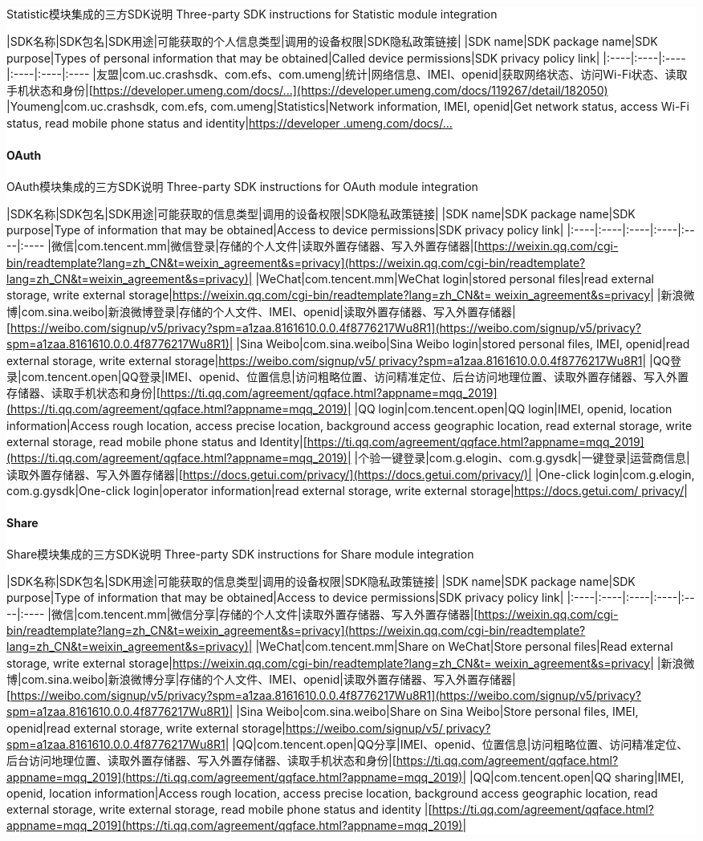 Statistic模块集成的三方SDK说明
Three-party SDK instructions for Statistic module integration

|SDK名称|SDK包名|SDK用途|可能获取的个人信息类型|调用的设备权限|SDK隐私政策链接|
|SDK name|SDK package name|SDK purpose|Types of personal information that may be obtained|Called device permissions|SDK privacy policy link|
|:----|:----|:----|:----|:----|:----
|友盟|com.uc.crashsdk、com.efs、com.umeng|统计|网络信息、IMEI、openid|获取网络状态、访问Wi-Fi状态、读取手机状态和身份|[https://developer.umeng.com/docs/...](https://developer.umeng.com/docs/119267/detail/182050)
|Youmeng|com.uc.crashsdk, com.efs, com.umeng|Statistics|Network information, IMEI, openid|Get network status, access Wi-Fi status, read mobile phone status and identity|[https://developer .umeng.com/docs/...](https://developer.umeng.com/docs/119267/detail/182050)

#### OAuth

OAuth模块集成的三方SDK说明
Three-party SDK instructions for OAuth module integration

|SDK名称|SDK包名|SDK用途|可能获取的信息类型|调用的设备权限|SDK隐私政策链接|
|SDK name|SDK package name|SDK purpose|Type of information that may be obtained|Access to device permissions|SDK privacy policy link|
|:----|:----|:----|:----|:----|:----
|微信|com.tencent.mm|微信登录|存储的个人文件|读取外置存储器、写入外置存储器|[https://weixin.qq.com/cgi-bin/readtemplate?lang=zh_CN&t=weixin_agreement&s=privacy](https://weixin.qq.com/cgi-bin/readtemplate?lang=zh_CN&t=weixin_agreement&s=privacy)|
|WeChat|com.tencent.mm|WeChat login|stored personal files|read external storage, write external storage|[https://weixin.qq.com/cgi-bin/readtemplate?lang=zh_CN&t= weixin_agreement&s=privacy](https://weixin.qq.com/cgi-bin/readtemplate?lang=zh_CN&t=weixin_agreement&s=privacy)|
|新浪微博|com.sina.weibo|新浪微博登录|存储的个人文件、IMEI、openid|读取外置存储器、写入外置存储器|[https://weibo.com/signup/v5/privacy?spm=a1zaa.8161610.0.0.4f8776217Wu8R1](https://weibo.com/signup/v5/privacy?spm=a1zaa.8161610.0.0.4f8776217Wu8R1)|
|Sina Weibo|com.sina.weibo|Sina Weibo login|stored personal files, IMEI, openid|read external storage, write external storage|[https://weibo.com/signup/v5/ privacy?spm=a1zaa.8161610.0.0.4f8776217Wu8R1](https://weibo.com/signup/v5/privacy?spm=a1zaa.8161610.0.0.4f8776217Wu8R1)|
|QQ登录|com.tencent.open|QQ登录|IMEI、openid、位置信息|访问粗略位置、访问精准定位、后台访问地理位置、读取外置存储器、写入外置存储器、读取手机状态和身份|[https://ti.qq.com/agreement/qqface.html?appname=mqq_2019](https://ti.qq.com/agreement/qqface.html?appname=mqq_2019)|
|QQ login|com.tencent.open|QQ login|IMEI, openid, location information|Access rough location, access precise location, background access geographic location, read external storage, write external storage, read mobile phone status and Identity|[https://ti.qq.com/agreement/qqface.html?appname=mqq_2019](https://ti.qq.com/agreement/qqface.html?appname=mqq_2019)|
|个验一键登录|com.g.elogin、com.g.gysdk|一键登录|运营商信息|读取外置存储器、写入外置存储器|[https://docs.getui.com/privacy/](https://docs.getui.com/privacy/)|
|One-click login|com.g.elogin, com.g.gysdk|One-click login|operator information|read external storage, write external storage|[https://docs.getui.com/ privacy/](https://docs.getui.com/privacy/)|

#### Share
Share模块集成的三方SDK说明
Three-party SDK instructions for Share module integration

|SDK名称|SDK包名|SDK用途|可能获取的信息类型|调用的设备权限|SDK隐私政策链接|
|SDK name|SDK package name|SDK purpose|Type of information that may be obtained|Access to device permissions|SDK privacy policy link|
|:----|:----|:----|:----|:----|:----
|微信|com.tencent.mm|微信分享|存储的个人文件|读取外置存储器、写入外置存储器|[https://weixin.qq.com/cgi-bin/readtemplate?lang=zh_CN&t=weixin_agreement&s=privacy](https://weixin.qq.com/cgi-bin/readtemplate?lang=zh_CN&t=weixin_agreement&s=privacy)|
|WeChat|com.tencent.mm|Share on WeChat|Store personal files|Read external storage, write external storage|[https://weixin.qq.com/cgi-bin/readtemplate?lang=zh_CN&t= weixin_agreement&s=privacy](https://weixin.qq.com/cgi-bin/readtemplate?lang=zh_CN&t=weixin_agreement&s=privacy)|
|新浪微博|com.sina.weibo|新浪微博分享|存储的个人文件、IMEI、openid|读取外置存储器、写入外置存储器|[https://weibo.com/signup/v5/privacy?spm=a1zaa.8161610.0.0.4f8776217Wu8R1](https://weibo.com/signup/v5/privacy?spm=a1zaa.8161610.0.0.4f8776217Wu8R1)|
|Sina Weibo|com.sina.weibo|Share on Sina Weibo|Store personal files, IMEI, openid|read external storage, write external storage|[https://weibo.com/signup/v5/ privacy?spm=a1zaa.8161610.0.0.4f8776217Wu8R1](https://weibo.com/signup/v5/privacy?spm=a1zaa.8161610.0.0.4f8776217Wu8R1)|
|QQ|com.tencent.open|QQ分享|IMEI、openid、位置信息|访问粗略位置、访问精准定位、后台访问地理位置、读取外置存储器、写入外置存储器、读取手机状态和身份|[https://ti.qq.com/agreement/qqface.html?appname=mqq_2019](https://ti.qq.com/agreement/qqface.html?appname=mqq_2019)|
|QQ|com.tencent.open|QQ sharing|IMEI, openid, location information|Access rough location, access precise location, background access geographic location, read external storage, write external storage, read mobile phone status and identity |[https://ti.qq.com/agreement/qqface.html?appname=mqq_2019](https://ti.qq.com/agreement/qqface.html?appname=mqq_2019)|
